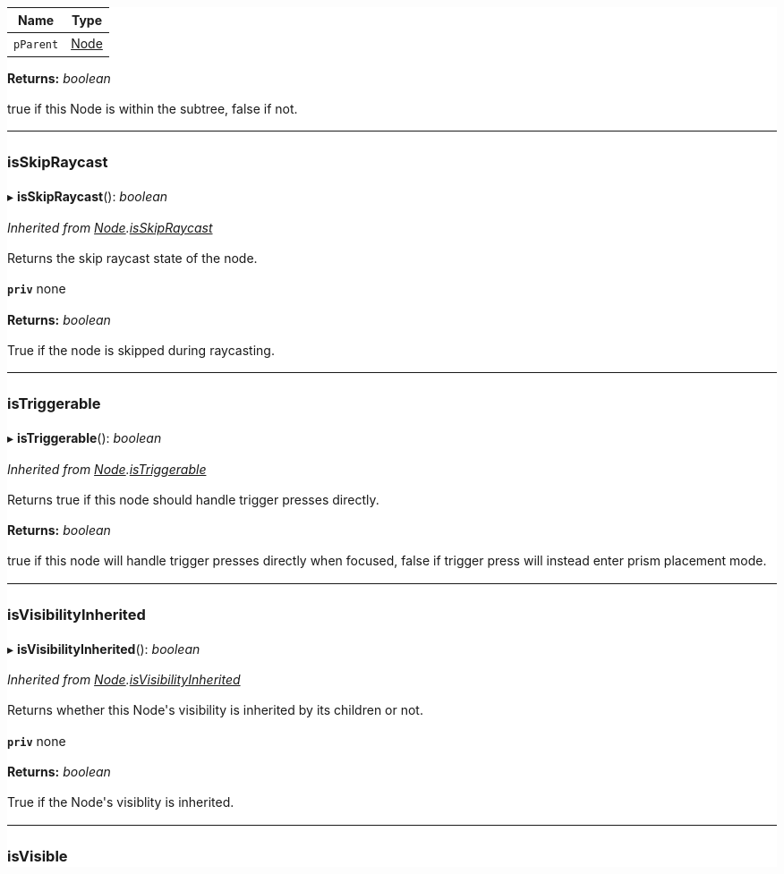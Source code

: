 Name | Type |
------ | ------ |
`pParent` | [Node](_lumin_.node.md) |

**Returns:** *boolean*

true if this Node is within the subtree, false if not.

___

###  isSkipRaycast

▸ **isSkipRaycast**(): *boolean*

*Inherited from [Node](_lumin_.node.md).[isSkipRaycast](_lumin_.node.md#isskipraycast)*

Returns the skip raycast state of the node.

**`priv`** none

**Returns:** *boolean*

True if the node is skipped during raycasting.

___

###  isTriggerable

▸ **isTriggerable**(): *boolean*

*Inherited from [Node](_lumin_.node.md).[isTriggerable](_lumin_.node.md#istriggerable)*

Returns true if this node should handle trigger presses directly.

**Returns:** *boolean*

true if this node will handle trigger presses directly when focused,
        false if trigger press will instead enter prism placement mode.

___

###  isVisibilityInherited

▸ **isVisibilityInherited**(): *boolean*

*Inherited from [Node](_lumin_.node.md).[isVisibilityInherited](_lumin_.node.md#isvisibilityinherited)*

Returns whether this Node's visibility is inherited by its children or not.

**`priv`** none

**Returns:** *boolean*

True if the Node's visiblity is inherited.

___

###  isVisible
